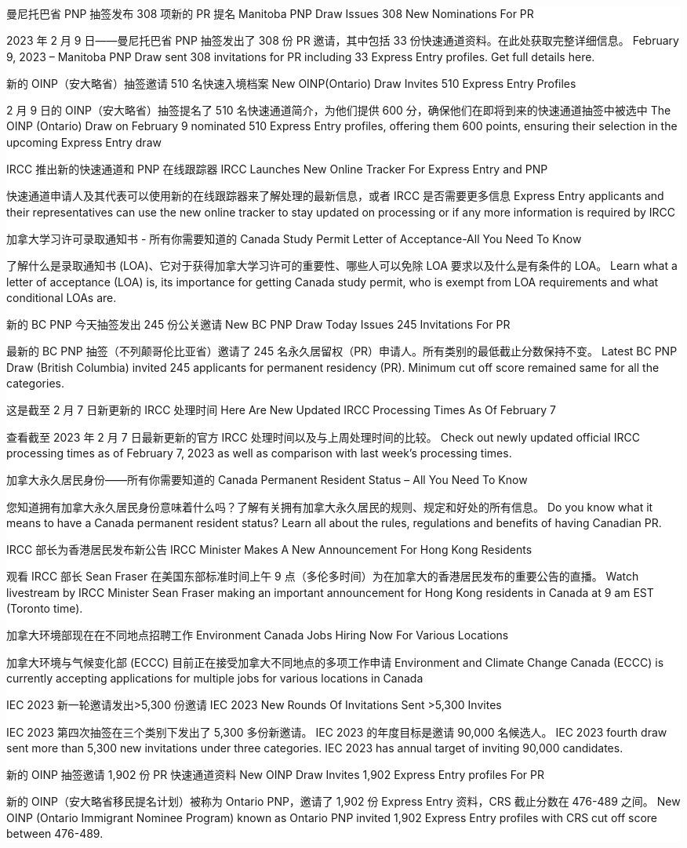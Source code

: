 曼尼托巴省 PNP 抽签发布 308 项新的 PR 提名	Manitoba PNP Draw Issues 308 New Nominations For PR
	
2023 年 2 月 9 日——曼尼托巴省 PNP 抽签发出了 308 份 PR 邀请，其中包括 33 份快速通道资料。在此处获取完整详细信息。	February 9, 2023 – Manitoba PNP Draw sent 308 invitations for PR including 33 Express Entry profiles. Get full details here.
	
新的 OINP（安大略省）抽签邀请 510 名快速入境档案	New OINP(Ontario) Draw Invites 510 Express Entry Profiles
	
2 月 9 日的 OINP（安大略省）抽签提名了 510 名快速通道简介，为他们提供 600 分，确保他们在即将到来的快速通道抽签中被选中	The OINP (Ontario) Draw on February 9 nominated 510 Express Entry profiles, offering them 600 points, ensuring their selection in the upcoming Express Entry draw
	
IRCC 推出新的快速通道和 PNP 在线跟踪器	IRCC Launches New Online Tracker For Express Entry and PNP
	
快速通道申请人及其代表可以使用新的在线跟踪器来了解处理的最新信息，或者 IRCC 是否需要更多信息	Express Entry applicants and their representatives can use the new online tracker to stay updated on processing or if any more information is required by IRCC
	
加拿大学习许可录取通知书 - 所有你需要知道的	Canada Study Permit Letter of Acceptance-All You Need To Know
	
了解什么是录取通知书 (LOA)、它对于获得加拿大学习许可的重要性、哪些人可以免除 LOA 要求以及什么是有条件的 LOA。	Learn what a letter of acceptance (LOA) is, its importance for getting Canada study permit, who is exempt from LOA requirements and what conditional LOAs are.
	
新的 BC PNP 今天抽签发出 245 份公关邀请	New BC PNP Draw Today Issues 245 Invitations For PR
	
最新的 BC PNP 抽签（不列颠哥伦比亚省）邀请了 245 名永久居留权（PR）申请人。所有类别的最低截止分数保持不变。	Latest BC PNP Draw (British Columbia) invited 245 applicants for permanent residency (PR). Minimum cut off score remained same for all the categories.
	
这是截至 2 月 7 日新更新的 IRCC 处理时间	Here Are New Updated IRCC Processing Times As Of February 7
	
查看截至 2023 年 2 月 7 日最新更新的官方 IRCC 处理时间以及与上周处理时间的比较。	Check out newly updated official IRCC processing times as of February 7, 2023 as well as comparison with last week’s processing times.
	
加拿大永久居民身份——所有你需要知道的	Canada Permanent Resident Status – All You Need To Know
	
您知道拥有加拿大永久居民身份意味着什么吗？了解有关拥有加拿大永久居民的规则、规定和好处的所有信息。	Do you know what it means to have a Canada permanent resident status? Learn all about the rules, regulations and benefits of having Canadian PR.
	
IRCC 部长为香港居民发布新公告	IRCC Minister Makes A New Announcement For Hong Kong Residents
	
观看 IRCC 部长 Sean Fraser 在美国东部标准时间上午 9 点（多伦多时间）为在加拿大的香港居民发布的重要公告的直播。	Watch livestream by IRCC Minister Sean Fraser making an important announcement for Hong Kong residents in Canada at 9 am EST (Toronto time).
	
加拿大环境部现在在不同地点招聘工作	Environment Canada Jobs Hiring Now For Various Locations
	
加拿大环境与气候变化部 (ECCC) 目前正在接受加拿大不同地点的多项工作申请	Environment and Climate Change Canada (ECCC) is currently accepting applications for multiple jobs for various locations in Canada
	
IEC 2023 新一轮邀请发出>5,300 份邀请	IEC 2023 New Rounds Of Invitations Sent >5,300 Invites
	
IEC 2023 第四次抽签在三个类别下发出了 5,300 多份新邀请。 IEC 2023 的年度目标是邀请 90,000 名候选人。	IEC 2023 fourth draw sent more than 5,300 new invitations under three categories. IEC 2023 has annual target of inviting 90,000 candidates.
	
新的 OINP 抽签邀请 1,902 份 PR 快速通道资料	New OINP Draw Invites 1,902 Express Entry profiles For PR
	
新的 OINP（安大略省移民提名计划）被称为 Ontario PNP，邀请了 1,902 份 Express Entry 资料，CRS 截止分数在 476-489 之间。	New OINP (Ontario Immigrant Nominee Program) known as Ontario PNP invited 1,902 Express Entry profiles with CRS cut off score between 476-489.
	